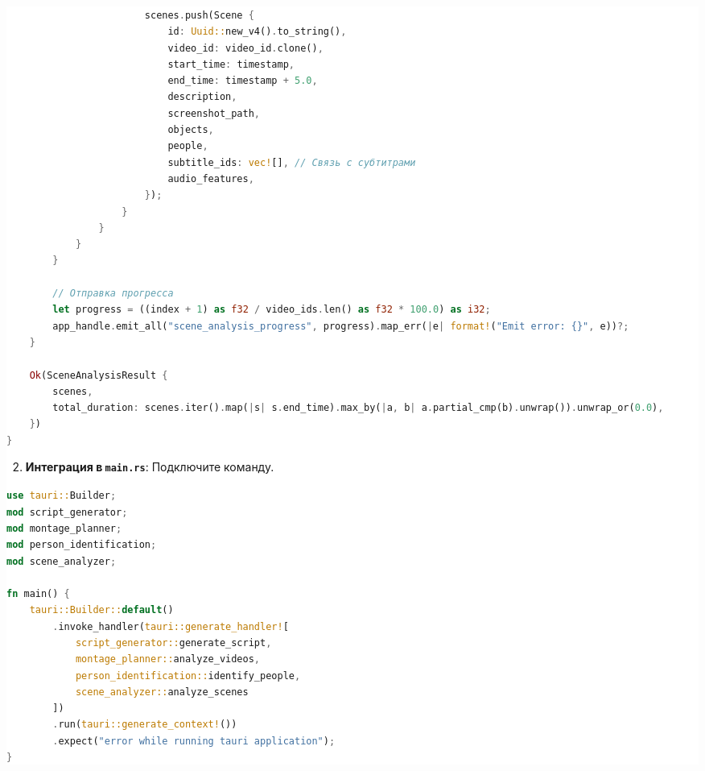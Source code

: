 ```rust
                        scenes.push(Scene {
                            id: Uuid::new_v4().to_string(),
                            video_id: video_id.clone(),
                            start_time: timestamp,
                            end_time: timestamp + 5.0,
                            description,
                            screenshot_path,
                            objects,
                            people,
                            subtitle_ids: vec![], // Связь с субтитрами
                            audio_features,
                        });
                    }
                }
            }
        }

        // Отправка прогресса
        let progress = ((index + 1) as f32 / video_ids.len() as f32 * 100.0) as i32;
        app_handle.emit_all("scene_analysis_progress", progress).map_err(|e| format!("Emit error: {}", e))?;
    }

    Ok(SceneAnalysisResult {
        scenes,
        total_duration: scenes.iter().map(|s| s.end_time).max_by(|a, b| a.partial_cmp(b).unwrap()).unwrap_or(0.0),
    })
}
```

2. **Интеграция в `main.rs`**:
   Подключите команду.

```rust
use tauri::Builder;
mod script_generator;
mod montage_planner;
mod person_identification;
mod scene_analyzer;

fn main() {
    tauri::Builder::default()
        .invoke_handler(tauri::generate_handler![
            script_generator::generate_script,
            montage_planner::analyze_videos,
            person_identification::identify_people,
            scene_analyzer::analyze_scenes
        ])
        .run(tauri::generate_context!())
        .expect("error while running tauri application");
}
```
